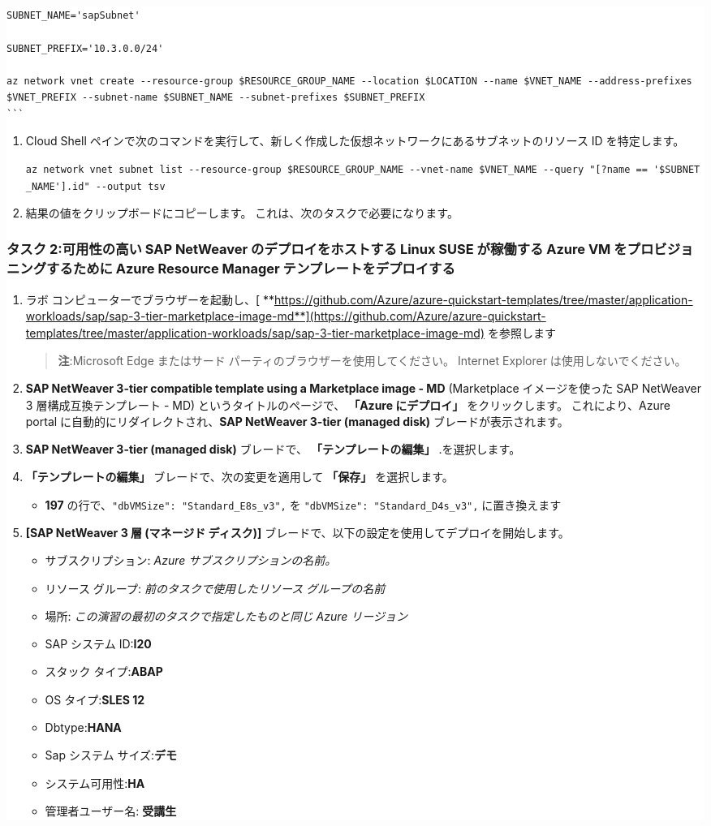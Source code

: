     SUBNET_NAME='sapSubnet'

    SUBNET_PREFIX='10.3.0.0/24'

    az network vnet create --resource-group $RESOURCE_GROUP_NAME --location $LOCATION --name $VNET_NAME --address-prefixes $VNET_PREFIX --subnet-name $SUBNET_NAME --subnet-prefixes $SUBNET_PREFIX
    ```

1.  Cloud Shell ペインで次のコマンドを実行して、新しく作成した仮想ネットワークにあるサブネットのリソース ID を特定します。

    ```cli
    az network vnet subnet list --resource-group $RESOURCE_GROUP_NAME --vnet-name $VNET_NAME --query "[?name == '$SUBNET_NAME'].id" --output tsv
    ```

1.  結果の値をクリップボードにコピーします。 これは、次のタスクで必要になります。

### <a name="task-2-deploy-azure-resource-manager-template-provisioning-azure-vms-running-linux-suse-that-will-host-a-highly-available-sap-netweaver-deployment"></a>タスク 2:可用性の高い SAP NetWeaver のデプロイをホストする Linux SUSE が稼働する Azure VM をプロビジョニングするために Azure Resource Manager テンプレートをデプロイする

1.  ラボ コンピューターでブラウザーを起動し、[ **https://github.com/Azure/azure-quickstart-templates/tree/master/application-workloads/sap/sap-3-tier-marketplace-image-md**](https://github.com/Azure/azure-quickstart-templates/tree/master/application-workloads/sap/sap-3-tier-marketplace-image-md) を参照します

    > **注**:Microsoft Edge またはサード パーティのブラウザーを使用してください。 Internet Explorer は使用しないでください。

1.  **SAP NetWeaver 3-tier compatible template using a Marketplace image - MD** (Marketplace イメージを使った SAP NetWeaver 3 層構成互換テンプレート - MD) というタイトルのページで、 **「Azure にデプロイ」** をクリックします。 これにより、Azure portal に自動的にリダイレクトされ、**SAP NetWeaver 3-tier (managed disk)** ブレードが表示されます。

1.  **SAP NetWeaver 3-tier (managed disk)** ブレードで、 **「テンプレートの編集」** .を選択します。

1.  **「テンプレートの編集」** ブレードで、次の変更を適用して **「保存」** を選択します。

    -   **197** の行で、`"dbVMSize": "Standard_E8s_v3",` を `"dbVMSize": "Standard_D4s_v3",` に置き換えます

1.  **[SAP NetWeaver 3 層 (マネージド ディスク)]** ブレードで、以下の設定を使用してデプロイを開始します。

    -   サブスクリプション: *Azure サブスクリプションの名前。*

    -   リソース グループ: *前のタスクで使用したリソース グループの名前*

    -   場所: *この演習の最初のタスクで指定したものと同じ Azure リージョン*

    -   SAP システム ID:**I20**

    -   スタック タイプ:**ABAP**

    -   OS タイプ:**SLES 12**

    -   Dbtype:**HANA**

    -   Sap システム サイズ:**デモ**

    -   システム可用性:**HA**

    -   管理者ユーザー名: **受講生**

